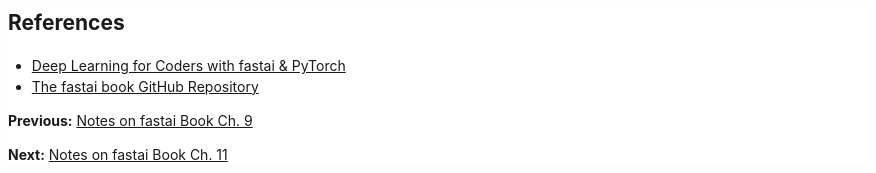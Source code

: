 




## References

* [Deep Learning for Coders with fastai & PyTorch](https://www.oreilly.com/library/view/deep-learning-for/9781492045519/)
* [The fastai book GitHub Repository](https://github.com/fastai/fastbook)



**Previous:** [Notes on fastai Book Ch. 9](../chapter-9/)

**Next:** [Notes on fastai Book Ch. 11](../chapter-11/)







<script defer src='https://static.cloudflareinsights.com/beacon.min.js' data-cf-beacon='{"token": "56b8d2f624604c4891327b3c0d9f6703"}'></script>